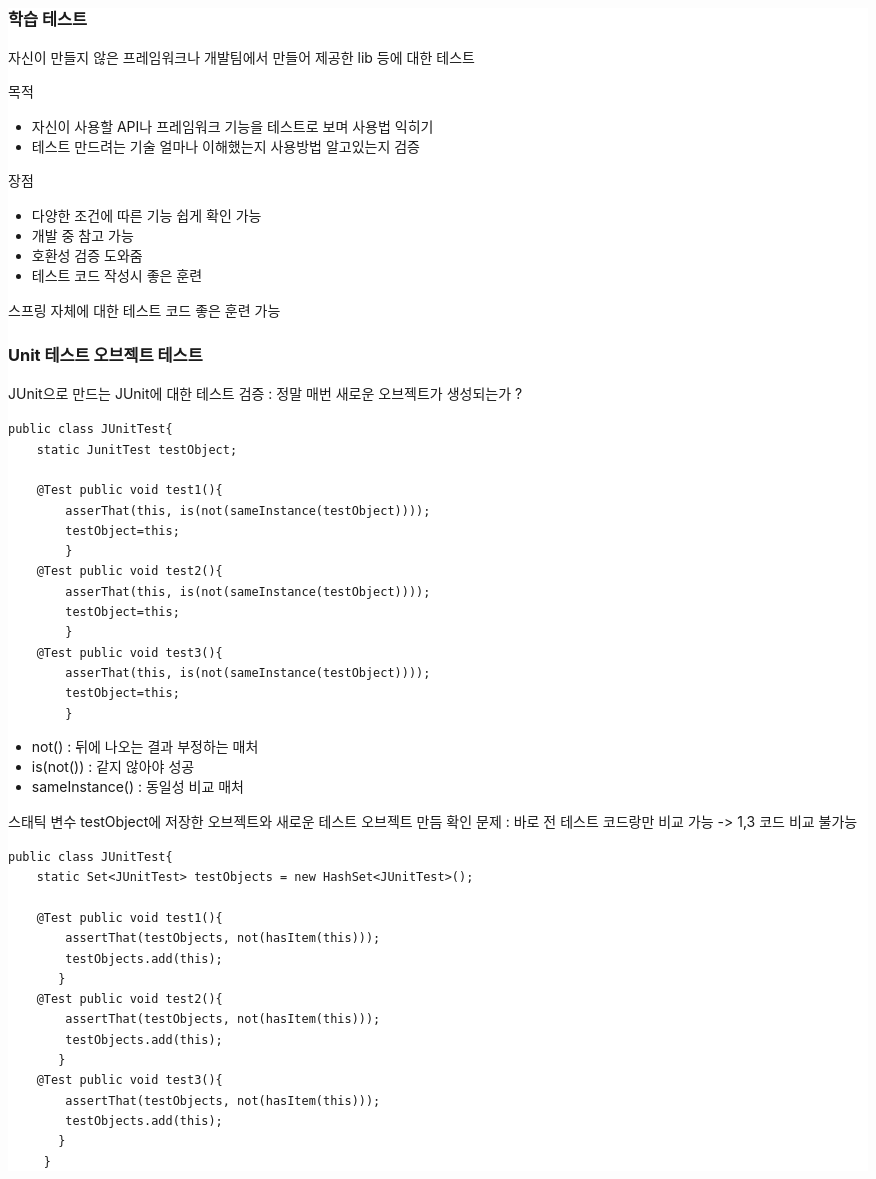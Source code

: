 ### 학습 테스트
자신이 만들지 않은 프레임워크나 개발팀에서 만들어 제공한 lib 등에 대한 테스트

목적
- 자신이 사용할 API나 프레임워크 기능을 테스트로 보며 사용법 익히기
- 테스트 만드려는 기술 얼마나 이해했는지 사용방법 알고있는지 검증

장점
-   다양한 조건에 따른 기능 쉽게 확인 가능
- 개발 중 참고 가능
- 호환성 검증 도와줌
- 테스트 코드 작성시 좋은 훈련 

스프링 자체에 대한 테스트 코드 좋은 훈련 가능

### Unit 테스트 오브젝트 테스트
JUnit으로 만드는 JUnit에 대한 테스트
검증 : 정말 매번 새로운 오브젝트가 생성되는가 ?

    public class JUnitTest{
	    static JunitTest testObject;
	    
	    @Test public void test1(){
		    asserThat(this, is(not(sameInstance(testObject))));
		    testObject=this;
		    }
		@Test public void test2(){
		    asserThat(this, is(not(sameInstance(testObject))));
		    testObject=this;
		    }
		@Test public void test3(){
		    asserThat(this, is(not(sameInstance(testObject))));
		    testObject=this;
		    }

-   not() : 뒤에 나오는 결과 부정하는 매처
-  is(not()) : 같지 않아야 성공
- sameInstance() : 동일성 비교 매처

스태틱 변수 testObject에 저장한 오브젝트와 새로운 테스트 오브젝트 만듬 확인
문제 : 바로 전 테스트 코드랑만 비교 가능 -> 1,3 코드 비교 불가능

    public class JUnitTest{
	    static Set<JUnitTest> testObjects = new HashSet<JUnitTest>();
	    
	    @Test public void test1(){
		    assertThat(testObjects, not(hasItem(this)));
		    testObjects.add(this);
		   }
		@Test public void test2(){
		    assertThat(testObjects, not(hasItem(this)));
		    testObjects.add(this);
		   }
		@Test public void test3(){
		    assertThat(testObjects, not(hasItem(this)));
		    testObjects.add(this);
		   }
		 }
